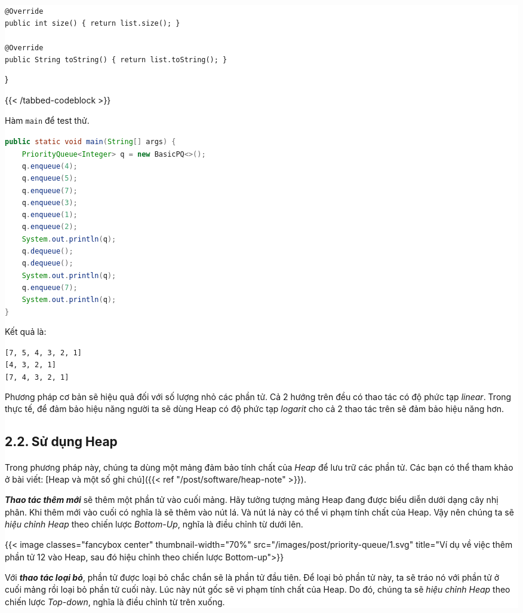    @Override
    public int size() { return list.size(); }

    @Override
    public String toString() { return list.toString(); }
}

{{< /tabbed-codeblock >}}

Hàm `main` để test thử.

```java
public static void main(String[] args) {
    PriorityQueue<Integer> q = new BasicPQ<>();
    q.enqueue(4);
    q.enqueue(5);
    q.enqueue(7);
    q.enqueue(3);
    q.enqueue(1);
    q.enqueue(2);
    System.out.println(q);
    q.dequeue();
    q.dequeue();
    System.out.println(q);
    q.enqueue(7);
    System.out.println(q);
}
```

Kết quả là:

```
[7, 5, 4, 3, 2, 1]
[4, 3, 2, 1]
[7, 4, 3, 2, 1]
```

Phương pháp cơ bản sẽ hiệu quả đối với số lượng nhỏ các phần tử. Cả 2 hướng trên đều có thao tác có độ phức tạp *linear*. Trong thực tế, để đảm bảo hiệu năng người ta sẽ dùng Heap có độ phức tạp *logarit* cho cả 2 thao tác trên sẽ đảm bảo hiệu năng hơn.

## 2.2. Sử dụng Heap

Trong phương pháp này, chúng ta dùng một mảng đảm bảo tính chất của *Heap* để lưu trữ các phần tử. Các bạn có thể tham khảo ở bài viết: [Heap và một số ghi chú]({{< ref "/post/software/heap-note" >}}).

<b>*Thao tác thêm mới*</b> sẽ thêm một phần tử vào cuối mảng. Hãy tưởng tượng mảng Heap đang được biểu diễn dưới dạng cây nhị phân. Khi thêm mới vào cuối có nghĩa là sẽ thêm vào nút lá. Và nút lá này có thể vi phạm tính chất của Heap. Vậy nên chúng ta sẽ *hiệu chỉnh Heap* theo chiến lược *Bottom-Up*, nghĩa là điều chỉnh từ dưới lên.

{{< image classes="fancybox center" thumbnail-width="70%" src="/images/post/priority-queue/1.svg" title="Ví dụ về việc thêm phần tử 12 vào Heap, sau đó hiệu chỉnh theo chiến lược Bottom-up">}}

Với <b>*thao tác loại bỏ*</b>, phần tử được loại bỏ chắc chắn sẽ là phần tử đầu tiên. Để loại bỏ phần tử này, ta sẽ tráo nó với phần tử ở cuối mảng rồi loại bỏ phần tử cuối này. Lúc này nút gốc sẽ vi phạm tính chất của Heap. Do đó, chúng ta sẽ *hiệu chỉnh Heap* theo chiến lược *Top-down*, nghĩa là điều chỉnh từ trên xuống.
